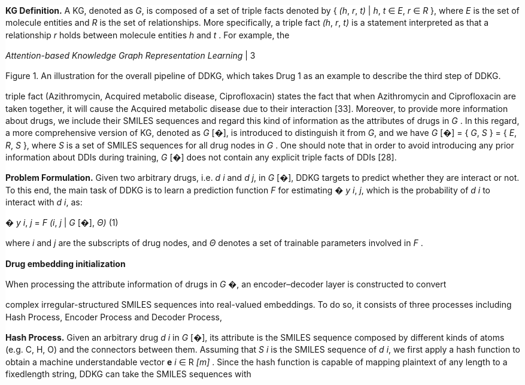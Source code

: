 **KG Definition.** A KG, denoted as _G_, is composed of
a set of triple facts denoted by { _(h_, _r_, _t)_ | _h_, _t_ ∈ _E_, _r_ ∈
_R_ }, where _E_ is the set of molecule entities and _R_ is
the set of relationships. More specifically, a triple fact
_(h_, _r_, _t)_ is a statement interpreted as that a relationship _r_
holds between molecule entities _h_ and _t_ . For example, the


_Attention-based Knowledge Graph Representation Learning_ | 3


Figure 1. An illustration for the overall pipeline of DDKG, which takes Drug 1 as an example to describe the third step of DDKG.



triple fact (Azithromycin, Acquired metabolic disease,
Ciprofloxacin) states the fact that when Azithromycin
and Ciprofloxacin are taken together, it will cause the
Acquired metabolic disease due to their interaction [33].
Moreover, to provide more information about drugs, we
include their SMILES sequences and regard this kind of
information as the attributes of drugs in _G_ . In this regard,
a more comprehensive version of KG, denoted as _G_ [�], is
introduced to distinguish it from _G_, and we have _G_ [�] =
{ _G_, _S_ } = { _E_, _R_, _S_ }, where _S_ is a set of SMILES sequences
for all drug nodes in _G_ . One should note that in order
to avoid introducing any prior information about DDIs
during training, _G_ [�] does not contain any explicit triple
facts of DDIs [28].

**Problem Formulation.** Given two arbitrary drugs, i.e. _d_ _i_
and _d_ _j_, in _G_ [�], DDKG targets to predict whether they are
interact or not. To this end, the main task of DDKG is to
learn a prediction function _F_ for estimating � _y_ _i_, _j_, which is
the probability of _d_ _i_ to interact with _d_ _i_, as:


� _y_ _i_, _j_ = _F_ _(i_, _j_ | _G_ [�], _Θ)_ (1)


where _i_ and _j_ are the subscripts of drug nodes, and _Θ_
denotes a set of trainable parameters involved in _F_ .


**Drug embedding initialization**

When processing the attribute information of drugs in _G_ �, an encoder–decoder layer is constructed to convert

complex irregular-structured SMILES sequences into
real-valued embeddings. To do so, it consists of three
processes including Hash Process, Encoder Process and
Decoder Process,

**Hash Process.** Given an arbitrary drug _d_ _i_ in _G_ [�], its
attribute is the SMILES sequence composed by different
kinds of atoms (e.g. C, H, O) and the connectors between
them. Assuming that _S_ _i_ is the SMILES sequence of _d_ _i_, we
first apply a hash function to obtain a machine understandable vector **e** _i_ ∈ R _[m]_ . Since the hash function is
capable of mapping plaintext of any length to a fixedlength string, DDKG can take the SMILES sequences with
